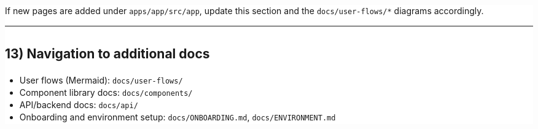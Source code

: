 If new pages are added under `apps/app/src/app`, update this section and the `docs/user-flows/*` diagrams accordingly.

---

## 13) Navigation to additional docs

- User flows (Mermaid): `docs/user-flows/`
- Component library docs: `docs/components/`
- API/backend docs: `docs/api/`
- Onboarding and environment setup: `docs/ONBOARDING.md`, `docs/ENVIRONMENT.md`
